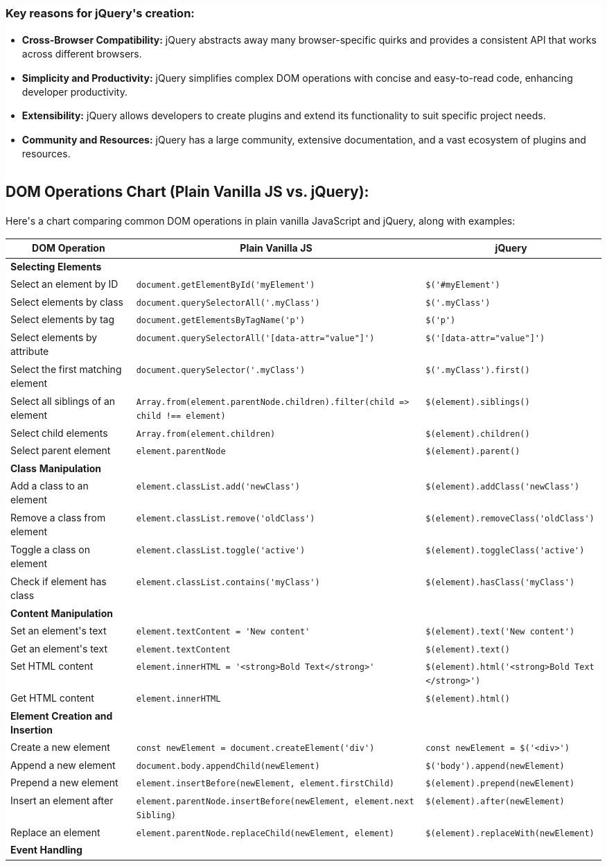 ### Key reasons for jQuery's creation:

- **Cross-Browser Compatibility:** jQuery abstracts away many browser-specific quirks and provides a consistent API that works across different browsers.

- **Simplicity and Productivity:** jQuery simplifies complex DOM operations with concise and easy-to-read code, enhancing developer productivity.

- **Extensibility:** jQuery allows developers to create plugins and extend its functionality to suit specific project needs.

- **Community and Resources:** jQuery has a large community, extensive documentation, and a vast ecosystem of plugins and resources.

## DOM Operations Chart (Plain Vanilla JS vs. jQuery):
Here's a chart comparing common DOM operations in plain vanilla JavaScript and jQuery, along with examples:

| DOM Operation                 | Plain Vanilla JS                                   | jQuery                                             |
|-------------------------------|---------------------------------------------------|----------------------------------------------------|
| **Selecting Elements**       |                                                   |                                                    |
| Select an element by ID       | `document.getElementById('myElement')`            | `$('#myElement')`                                  |
| Select elements by class      | `document.querySelectorAll('.myClass')`           | `$('.myClass')`                                    |
| Select elements by tag        | `document.getElementsByTagName('p')`              | `$('p')`                                           |
| Select elements by attribute  | `document.querySelectorAll('[data-attr="value"]')`| `$('[data-attr="value"]')`                         |
| Select the first matching element | `document.querySelector('.myClass')`           | `$('.myClass').first()`                            |
| Select all siblings of an element | `Array.from(element.parentNode.children).filter(child => child !== element)` | `$(element).siblings()`                    |
| Select child elements          | `Array.from(element.children)`                     | `$(element).children()`                            |
| Select parent element          | `element.parentNode`                               | `$(element).parent()`                              |
| **Class Manipulation**        |                                                   |                                                    |
| Add a class to an element     | `element.classList.add('newClass')`               | `$(element).addClass('newClass')`                  |
| Remove a class from element   | `element.classList.remove('oldClass')`            | `$(element).removeClass('oldClass')`               |
| Toggle a class on element     | `element.classList.toggle('active')`              | `$(element).toggleClass('active')`                 |
| Check if element has class    | `element.classList.contains('myClass')`           | `$(element).hasClass('myClass')`                   |
| **Content Manipulation**      |                                                   |                                                    |
| Set an element's text         | `element.textContent = 'New content'`             | `$(element).text('New content')`                   |
| Get an element's text         | `element.textContent`                             | `$(element).text()`                                |
| Set HTML content              | `element.innerHTML = '<strong>Bold Text</strong>'` | `$(element).html('<strong>Bold Text</strong>')`     |
| Get HTML content              | `element.innerHTML`                               | `$(element).html()`                                |
| **Element Creation and Insertion** |                                             |                                                    |
| Create a new element          | `const newElement = document.createElement('div')` | `const newElement = $('<div>')`                    |
| Append a new element          | `document.body.appendChild(newElement)`           | `$('body').append(newElement)`                     |
| Prepend a new element         | `element.insertBefore(newElement, element.firstChild)` | `$(element).prepend(newElement)`             |
| Insert an element after       | `element.parentNode.insertBefore(newElement, element.nextSibling)` | `$(element).after(newElement)`           |
| Replace an element            | `element.parentNode.replaceChild(newElement, element)` | `$(element).replaceWith(newElement)`         |
| **Event Handling**            |                                                   |                                                    |